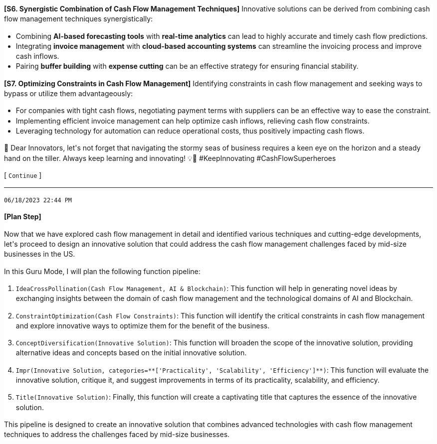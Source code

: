 **[S6. Synergistic Combination of Cash Flow Management Techniques]**
Innovative solutions can be derived from combining cash flow management techniques synergistically:
- Combining **AI-based forecasting tools** with **real-time analytics** can lead to highly accurate and timely cash flow predictions.
- Integrating **invoice management** with **cloud-based accounting systems** can streamline the invoicing process and improve cash inflows.
- Pairing **buffer building** with **expense cutting** can be an effective strategy for ensuring financial stability.

**[S7. Optimizing Constraints in Cash Flow Management]**
Identifying constraints in cash flow management and seeking ways to bypass or utilize them advantageously:
- For companies with tight cash flows, negotiating payment terms with suppliers can be an effective way to ease the constraint.
- Implementing efficient invoice management can help optimize cash inflows, relieving cash flow constraints.
- Leveraging technology for automation can reduce operational costs, thus positively impacting cash flows.

🚀 Dear Innovators, let's not forget that navigating the stormy seas of business requires a keen eye on the horizon and a steady hand on the tiller. Always keep learning and innovating! 💡🌟 #KeepInnovating #CashFlowSuperheroes


[ `Continue` ]

---
`06/18/2023 22:44 PM`

**[Plan Step]**

Now that we have explored cash flow management in detail and identified various techniques and cutting-edge developments, let's proceed to design an innovative solution that could address the cash flow management challenges faced by mid-size businesses in the US.

In this Guru Mode, I will plan the following function pipeline:

1. `IdeaCrossPollination(Cash Flow Management, AI & Blockchain)`: This function will help in generating novel ideas by exchanging insights between the domain of cash flow management and the technological domains of AI and Blockchain.

2. `ConstraintOptimization(Cash Flow Constraints)`: This function will identify the critical constraints in cash flow management and explore innovative ways to optimize them for the benefit of the business.

3. `ConceptDiversification(Innovative Solution)`: This function will broaden the scope of the innovative solution, providing alternative ideas and concepts based on the initial innovative solution.

4. `Impr(Innovative Solution, categories=**['Practicality', 'Scalability', 'Efficiency']**)`: This function will evaluate the innovative solution, critique it, and suggest improvements in terms of its practicality, scalability, and efficiency.

5. `Title(Innovative Solution)`: Finally, this function will create a captivating title that captures the essence of the innovative solution.

This pipeline is designed to create an innovative solution that combines advanced technologies with cash flow management techniques to address the challenges faced by mid-size businesses.
